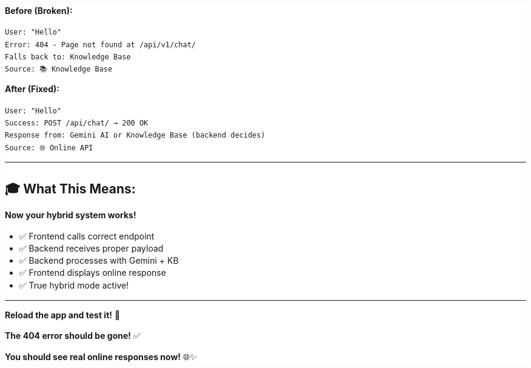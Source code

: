 **Before (Broken):**
```
User: "Hello"
Error: 404 - Page not found at /api/v1/chat/
Falls back to: Knowledge Base
Source: 📚 Knowledge Base
```

**After (Fixed):**
```
User: "Hello"
Success: POST /api/chat/ → 200 OK
Response from: Gemini AI or Knowledge Base (backend decides)
Source: 🌐 Online API
```

---

## 🎓 **What This Means:**

**Now your hybrid system works!**

- ✅ Frontend calls correct endpoint
- ✅ Backend receives proper payload
- ✅ Backend processes with Gemini + KB
- ✅ Frontend displays online response
- ✅ True hybrid mode active!

---

**Reload the app and test it!** 🚀

**The 404 error should be gone!** ✅

**You should see real online responses now!** 🌐✨
